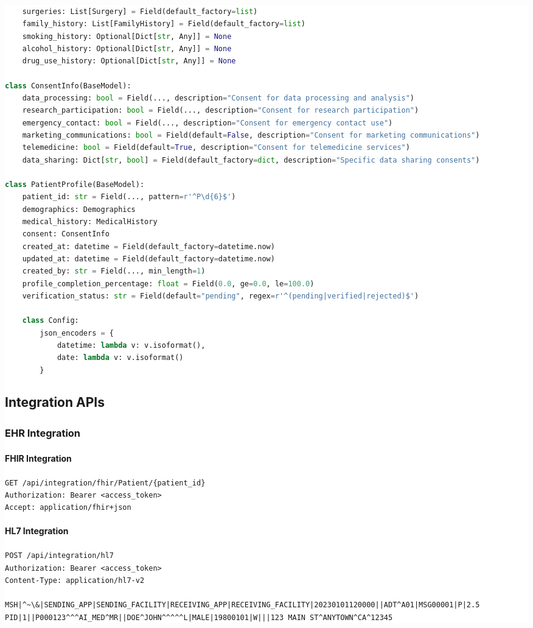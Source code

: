 ```python
    surgeries: List[Surgery] = Field(default_factory=list)
    family_history: List[FamilyHistory] = Field(default_factory=list)
    smoking_history: Optional[Dict[str, Any]] = None
    alcohol_history: Optional[Dict[str, Any]] = None
    drug_use_history: Optional[Dict[str, Any]] = None

class ConsentInfo(BaseModel):
    data_processing: bool = Field(..., description="Consent for data processing and analysis")
    research_participation: bool = Field(..., description="Consent for research participation")
    emergency_contact: bool = Field(..., description="Consent for emergency contact use")
    marketing_communications: bool = Field(default=False, description="Consent for marketing communications")
    telemedicine: bool = Field(default=True, description="Consent for telemedicine services")
    data_sharing: Dict[str, bool] = Field(default_factory=dict, description="Specific data sharing consents")

class PatientProfile(BaseModel):
    patient_id: str = Field(..., pattern=r'^P\d{6}$')
    demographics: Demographics
    medical_history: MedicalHistory
    consent: ConsentInfo
    created_at: datetime = Field(default_factory=datetime.now)
    updated_at: datetime = Field(default_factory=datetime.now)
    created_by: str = Field(..., min_length=1)
    profile_completion_percentage: float = Field(0.0, ge=0.0, le=100.0)
    verification_status: str = Field(default="pending", regex=r'^(pending|verified|rejected)$')

    class Config:
        json_encoders = {
            datetime: lambda v: v.isoformat(),
            date: lambda v: v.isoformat()
        }
```

## Integration APIs

### EHR Integration

#### FHIR Integration
```http
GET /api/integration/fhir/Patient/{patient_id}
Authorization: Bearer <access_token>
Accept: application/fhir+json
```

#### HL7 Integration
```http
POST /api/integration/hl7
Authorization: Bearer <access_token>
Content-Type: application/hl7-v2

MSH|^~\&|SENDING_APP|SENDING_FACILITY|RECEIVING_APP|RECEIVING_FACILITY|20230101120000||ADT^A01|MSG00001|P|2.5
PID|1||P000123^^^AI_MED^MR||DOE^JOHN^^^^^L|MALE|19800101|W|||123 MAIN ST^ANYTOWN^CA^12345
```
